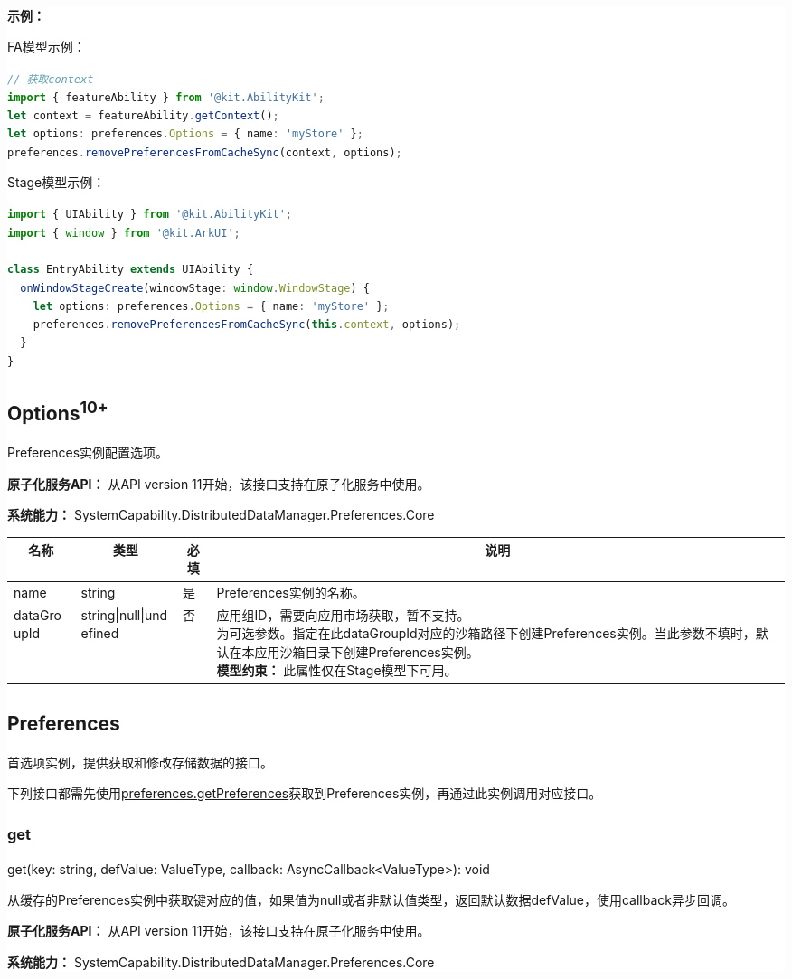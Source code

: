 **示例：**

FA模型示例：


```ts
// 获取context
import { featureAbility } from '@kit.AbilityKit';
let context = featureAbility.getContext();
let options: preferences.Options = { name: 'myStore' };
preferences.removePreferencesFromCacheSync(context, options);
```

Stage模型示例：

```ts
import { UIAbility } from '@kit.AbilityKit';
import { window } from '@kit.ArkUI';

class EntryAbility extends UIAbility {
  onWindowStageCreate(windowStage: window.WindowStage) {
    let options: preferences.Options = { name: 'myStore' };
    preferences.removePreferencesFromCacheSync(this.context, options);
  }
}
```

## Options<sup>10+</sup>

Preferences实例配置选项。

**原子化服务API：** 从API version 11开始，该接口支持在原子化服务中使用。

**系统能力：** SystemCapability.DistributedDataManager.Preferences.Core

| 名称        | 类型   | 必填 | 说明                                                         |
| ----------- | ------ | ---- | ------------------------------------------------------------ |
| name        | string | 是   | Preferences实例的名称。                                      |
| dataGroupId | string\|null\|undefined | 否   | 应用组ID，需要向应用市场获取，暂不支持。<br/>为可选参数。指定在此dataGroupId对应的沙箱路径下创建Preferences实例。当此参数不填时，默认在本应用沙箱目录下创建Preferences实例。<br/> **模型约束：** 此属性仅在Stage模型下可用。|


## Preferences

首选项实例，提供获取和修改存储数据的接口。

下列接口都需先使用[preferences.getPreferences](#preferencesgetpreferences)获取到Preferences实例，再通过此实例调用对应接口。


### get

get(key: string, defValue: ValueType, callback: AsyncCallback&lt;ValueType&gt;): void

从缓存的Preferences实例中获取键对应的值，如果值为null或者非默认值类型，返回默认数据defValue，使用callback异步回调。

**原子化服务API：** 从API version 11开始，该接口支持在原子化服务中使用。

**系统能力：** SystemCapability.DistributedDataManager.Preferences.Core
